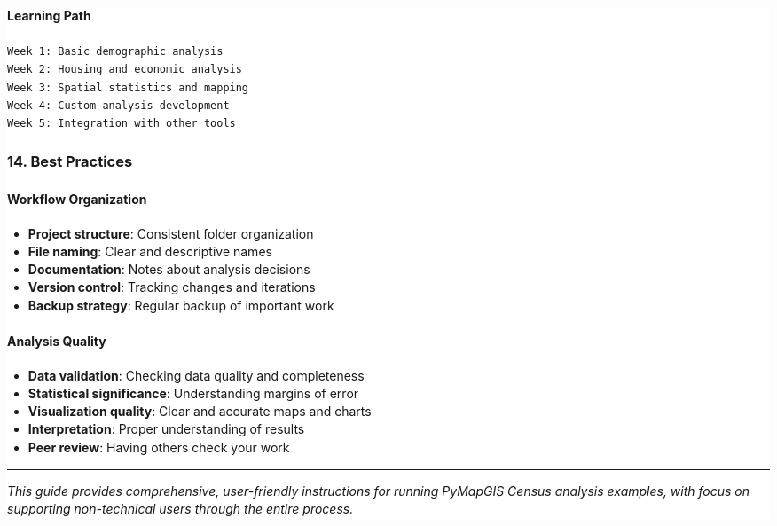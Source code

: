 #### Learning Path
```
Week 1: Basic demographic analysis
Week 2: Housing and economic analysis
Week 3: Spatial statistics and mapping
Week 4: Custom analysis development
Week 5: Integration with other tools
```

### 14. Best Practices

#### Workflow Organization
- **Project structure**: Consistent folder organization
- **File naming**: Clear and descriptive names
- **Documentation**: Notes about analysis decisions
- **Version control**: Tracking changes and iterations
- **Backup strategy**: Regular backup of important work

#### Analysis Quality
- **Data validation**: Checking data quality and completeness
- **Statistical significance**: Understanding margins of error
- **Visualization quality**: Clear and accurate maps and charts
- **Interpretation**: Proper understanding of results
- **Peer review**: Having others check your work

---

*This guide provides comprehensive, user-friendly instructions for running PyMapGIS Census analysis examples, with focus on supporting non-technical users through the entire process.*
